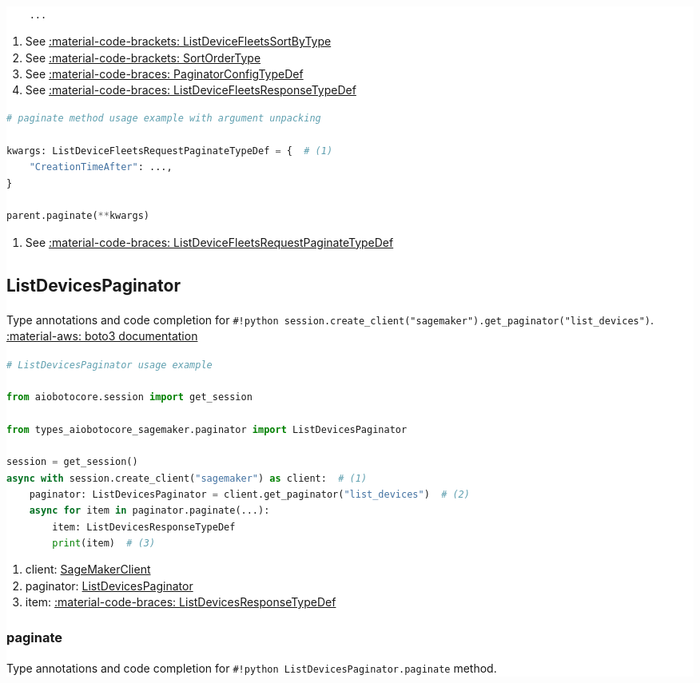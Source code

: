 ```python
    ...
```

1. See [:material-code-brackets: ListDeviceFleetsSortByType](./literals.md#listdevicefleetssortbytype) 
2. See [:material-code-brackets: SortOrderType](./literals.md#sortordertype) 
3. See [:material-code-braces: PaginatorConfigTypeDef](./type_defs.md#paginatorconfigtypedef) 
4. See [:material-code-braces: ListDeviceFleetsResponseTypeDef](./type_defs.md#listdevicefleetsresponsetypedef) 


```python
# paginate method usage example with argument unpacking

kwargs: ListDeviceFleetsRequestPaginateTypeDef = {  # (1)
    "CreationTimeAfter": ...,
}

parent.paginate(**kwargs)
```

1. See [:material-code-braces: ListDeviceFleetsRequestPaginateTypeDef](./type_defs.md#listdevicefleetsrequestpaginatetypedef) 
## ListDevicesPaginator

Type annotations and code completion for `#!python session.create_client("sagemaker").get_paginator("list_devices")`.
[:material-aws: boto3 documentation](https://boto3.amazonaws.com/v1/documentation/api/latest/reference/services/sagemaker/paginator/ListDevices.html#SageMaker.Paginator.ListDevices)

```python
# ListDevicesPaginator usage example

from aiobotocore.session import get_session

from types_aiobotocore_sagemaker.paginator import ListDevicesPaginator

session = get_session()
async with session.create_client("sagemaker") as client:  # (1)
    paginator: ListDevicesPaginator = client.get_paginator("list_devices")  # (2)
    async for item in paginator.paginate(...):
        item: ListDevicesResponseTypeDef
        print(item)  # (3)
```

1. client: [SageMakerClient](./client.md)
2. paginator: [ListDevicesPaginator](./paginators.md#listdevicespaginator)
3. item: [:material-code-braces: ListDevicesResponseTypeDef](./type_defs.md#listdevicesresponsetypedef) 


### paginate

Type annotations and code completion for `#!python ListDevicesPaginator.paginate` method.

